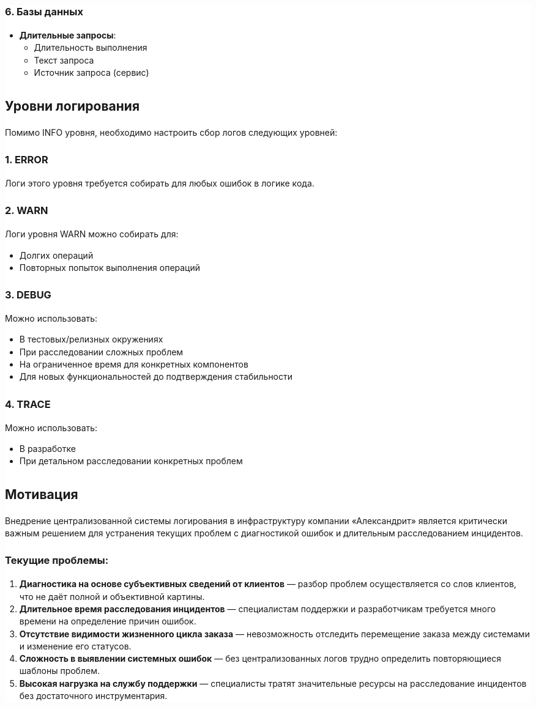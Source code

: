 ### 6. Базы данных

- **Длительные запросы**:
  - Длительность выполнения
  - Текст запроса
  - Источник запроса (сервис)

## Уровни логирования

Помимо INFO уровня, необходимо настроить сбор логов следующих уровней:

### 1. ERROR
Логи этого уровня требуется собирать для любых ошибок в логике кода.

### 2. WARN
Логи уровня WARN можно собирать для:
- Долгих операций
- Повторных попыток выполнения операций

### 3. DEBUG
Можно использовать:
- В тестовых/релизных окружениях
- При расследовании сложных проблем
- На ограниченное время для конкретных компонентов
- Для новых функциональностей до подтверждения стабильности

### 4. TRACE
Можно использовать:
- В разработке
- При детальном расследовании конкретных проблем

## Мотивация

Внедрение централизованной системы логирования в инфраструктуру компании «Александрит» является критически важным решением для устранения текущих проблем с диагностикой ошибок и длительным расследованием инцидентов.

### Текущие проблемы:

1. **Диагностика на основе субъективных сведений от клиентов** — разбор проблем осуществляется со слов клиентов, что не даёт полной и объективной картины.
2. **Длительное время расследования инцидентов** — специалистам поддержки и разработчикам требуется много времени на определение причин ошибок.
3. **Отсутствие видимости жизненного цикла заказа** — невозможность отследить перемещение заказа между системами и изменение его статусов.
4. **Сложность в выявлении системных ошибок** — без централизованных логов трудно определить повторяющиеся шаблоны проблем.
5. **Высокая нагрузка на службу поддержки** — специалисты тратят значительные ресурсы на расследование инцидентов без достаточного инструментария.
